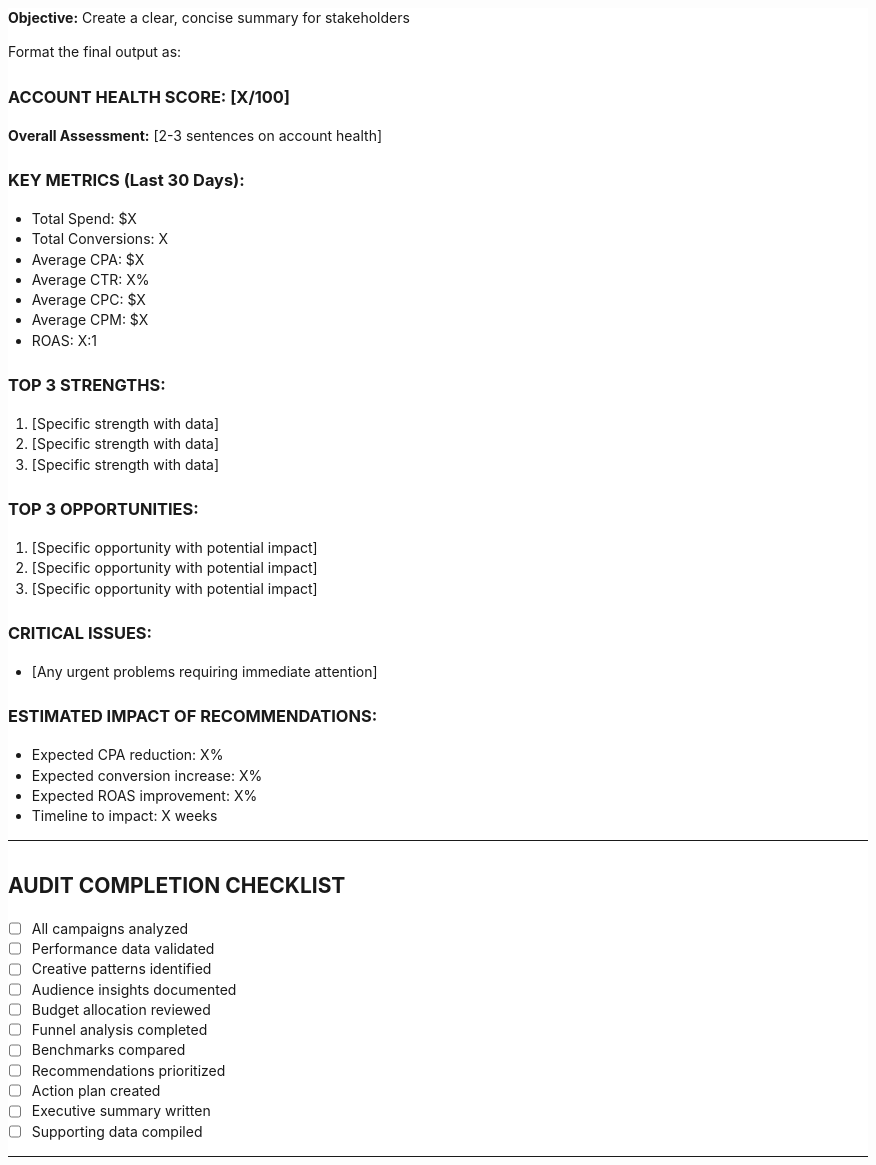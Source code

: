 **Objective:** Create a clear, concise summary for stakeholders

Format the final output as:

### ACCOUNT HEALTH SCORE: [X/100]

**Overall Assessment:** [2-3 sentences on account health]

### KEY METRICS (Last 30 Days):
- Total Spend: $X
- Total Conversions: X
- Average CPA: $X
- Average CTR: X%
- Average CPC: $X
- Average CPM: $X
- ROAS: X:1

### TOP 3 STRENGTHS:
1. [Specific strength with data]
2. [Specific strength with data]
3. [Specific strength with data]

### TOP 3 OPPORTUNITIES:
1. [Specific opportunity with potential impact]
2. [Specific opportunity with potential impact]
3. [Specific opportunity with potential impact]

### CRITICAL ISSUES:
- [Any urgent problems requiring immediate attention]

### ESTIMATED IMPACT OF RECOMMENDATIONS:
- Expected CPA reduction: X%
- Expected conversion increase: X%
- Expected ROAS improvement: X%
- Timeline to impact: X weeks

---

## AUDIT COMPLETION CHECKLIST

- [ ] All campaigns analyzed
- [ ] Performance data validated
- [ ] Creative patterns identified
- [ ] Audience insights documented
- [ ] Budget allocation reviewed
- [ ] Funnel analysis completed
- [ ] Benchmarks compared
- [ ] Recommendations prioritized
- [ ] Action plan created
- [ ] Executive summary written
- [ ] Supporting data compiled

---